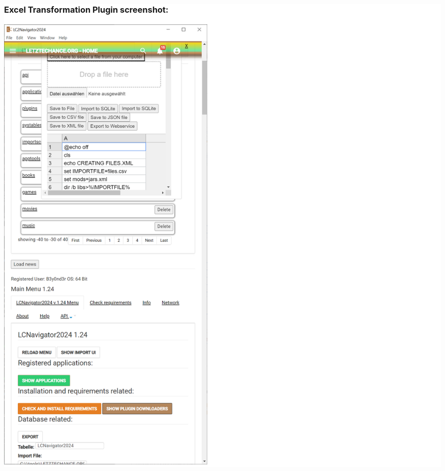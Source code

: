 ### Excel Transformation Plugin screenshot:
<img src="LC2ExcelTransform.jpg.png" alt="LC2ExcelTransform Screenshot" width="400" />
